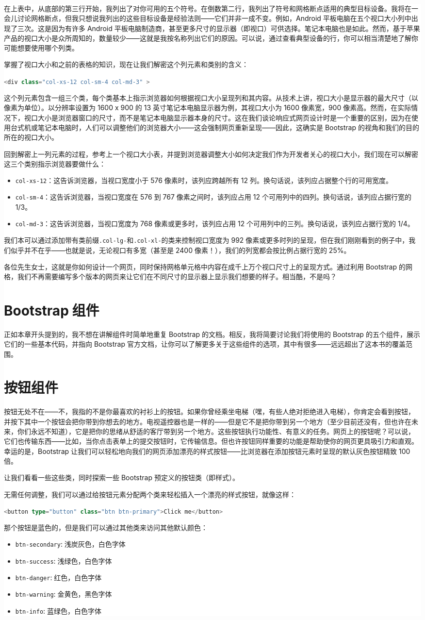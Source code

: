在上表中，从底部的第三行开始，我列出了对你可用的五个符号。在倒数第二行，我列出了符号和网格断点适用的典型目标设备。我将在一会儿讨论网格断点，但我只想说我列出的这些目标设备是经验法则——它们并非一成不变。例如，Android 平板电脑在五个视口大小列中出现了三次。这是因为有许多 Android 平板电脑制造商，甚至更多尺寸的显示器（即视口）可供选择。笔记本电脑也是如此。然而，基于苹果产品的视口大小是众所周知的，数量较少——这就是我按名称列出它们的原因。可以说，通过查看典型设备的行，你可以相当清楚地了解你可能想要使用哪个列类。

掌握了视口大小和之前的表格的知识，现在让我们解密这个列元素和类别的含义：

```ts
<div class="col-xs-12 col-sm-4 col-md-3" >
```

这个列元素包含一组三个类，每个类基本上指示浏览器如何根据视口大小呈现列和其内容。从技术上讲，视口大小是显示器的最大尺寸（以像素为单位）。以分辨率设置为 1600 x 900 的 13 英寸笔记本电脑显示器为例，其视口大小为 1600 像素宽，900 像素高。然而，在实际情况下，视口大小是浏览器窗口的尺寸，而不是笔记本电脑显示器本身的尺寸。这在我们谈论响应式网页设计时是一个重要的区别，因为在使用台式机或笔记本电脑时，人们可以调整他们的浏览器大小——这会强制网页重新呈现——因此，这确实是 Bootstrap 的视角和我们的目的所在的视口大小。

回到解密上一列元素的过程，参考上一个视口大小表，并提到浏览器调整大小如何决定我们作为开发者关心的视口大小，我们现在可以解密这三个类别指示浏览器要做什么：

+   `col-xs-12`：这告诉浏览器，当视口宽度小于 576 像素时，该列应跨越所有 12 列。换句话说，该列应占据整个行的可用宽度。

+   `col-sm-4`：这告诉浏览器，当视口宽度在 576 到 767 像素之间时，该列应占用 12 个可用列中的四列。换句话说，该列应占据行宽的 1/3。

+   `col-md-3`：这告诉浏览器，当视口宽度为 768 像素或更多时，该列应占用 12 个可用列中的三列。换句话说，该列应占据行宽的 1/4。

我们本可以通过添加带有类前缀`.col-lg-`和`.col-xl-`的类来控制视口宽度为 992 像素或更多时列的呈现，但在我们刚刚看到的例子中，我们似乎并不在乎——也就是说，无论视口有多宽（甚至是 2400 像素！），我们的列宽都会按比例占据行宽的 25%。

各位先生女士，这就是你如何设计一个网页，同时保持网格单元格中内容在成千上万个视口尺寸上的呈现方式。通过利用 Bootstrap 的网格，我们不再需要编写多个版本的网页来让它们在不同尺寸的显示器上显示我们想要的样子。相当酷，不是吗？

# Bootstrap 组件

正如本章开头提到的，我不想在讲解组件时简单地重复 Bootstrap 的文档。相反，我将简要讨论我们将使用的 Bootstrap 的五个组件，展示它们的一些基本代码，并指向 Bootstrap 官方文档，让你可以了解更多关于这些组件的选项，其中有很多——远远超出了这本书的覆盖范围。

# 按钮组件

按钮无处不在——不，我指的不是你最喜欢的衬衫上的按钮。如果你曾经乘坐电梯（嘿，有些人绝对拒绝进入电梯），你肯定会看到按钮，并按下其中一个按钮会把你带到你想去的地方。电视遥控器也是一样的——但是它不是把你带到另一个地方（至少目前还没有，但也许在未来，你们永远不知道），它是把你的思绪从舒适的客厅带到另一个地方。这些按钮执行功能性、有意义的任务。网页上的按钮呢？可以说，它们也传输东西——比如，当你点击表单上的提交按钮时，它传输信息。但也许按钮同样重要的功能是帮助使你的网页更具吸引力和直观。幸运的是，Bootstrap 让我们可以轻松地向我们的网页添加漂亮的样式按钮——比浏览器在添加按钮元素时呈现的默认灰色按钮精致 100 倍。

让我们看看一些这些类，同时探索一些 Bootstrap 预定义的按钮类（即样式）。

无需任何调整，我们可以通过给按钮元素分配两个类来轻松插入一个漂亮的样式按钮，就像这样：

```ts
<button type="button" class="btn btn-primary">Click me</button>
```

那个按钮是蓝色的，但是我们可以通过其他类来访问其他默认颜色：

+   `btn-secondary`: 浅炭灰色，白色字体

+   `btn-success`: 浅绿色，白色字体

+   `btn-danger`: 红色，白色字体

+   `btn-warning`: 金黄色，黑色字体

+   `btn-info`: 蓝绿色，白色字体
